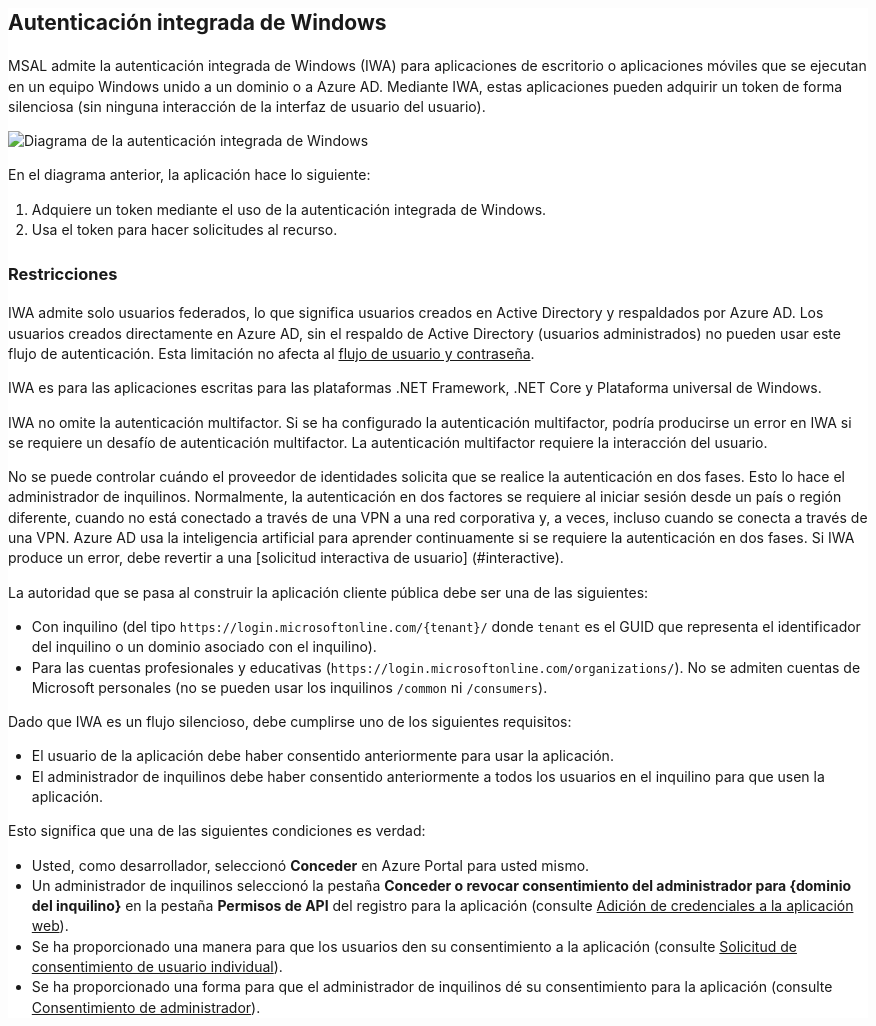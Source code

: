 ## <a name="integrated-windows-authentication"></a>Autenticación integrada de Windows

MSAL admite la autenticación integrada de Windows (IWA) para aplicaciones de escritorio o aplicaciones móviles que se ejecutan en un equipo Windows unido a un dominio o a Azure AD. Mediante IWA, estas aplicaciones pueden adquirir un token de forma silenciosa (sin ninguna interacción de la interfaz de usuario del usuario). 

![Diagrama de la autenticación integrada de Windows](media/msal-authentication-flows/integrated-windows-authentication.png)

En el diagrama anterior, la aplicación hace lo siguiente:

1. Adquiere un token mediante el uso de la autenticación integrada de Windows.
2. Usa el token para hacer solicitudes al recurso.

### <a name="constraints"></a>Restricciones

IWA admite solo usuarios federados, lo que significa usuarios creados en Active Directory y respaldados por Azure AD. Los usuarios creados directamente en Azure AD, sin el respaldo de Active Directory (usuarios administrados) no pueden usar este flujo de autenticación. Esta limitación no afecta al [flujo de usuario y contraseña](#usernamepassword).

IWA es para las aplicaciones escritas para las plataformas .NET Framework, .NET Core y Plataforma universal de Windows.

IWA no omite la autenticación multifactor. Si se ha configurado la autenticación multifactor, podría producirse un error en IWA si se requiere un desafío de autenticación multifactor. La autenticación multifactor requiere la interacción del usuario.

No se puede controlar cuándo el proveedor de identidades solicita que se realice la autenticación en dos fases. Esto lo hace el administrador de inquilinos. Normalmente, la autenticación en dos factores se requiere al iniciar sesión desde un país o región diferente, cuando no está conectado a través de una VPN a una red corporativa y, a veces, incluso cuando se conecta a través de una VPN. Azure AD usa la inteligencia artificial para aprender continuamente si se requiere la autenticación en dos fases. Si IWA produce un error, debe revertir a una [solicitud interactiva de usuario] (#interactive).

La autoridad que se pasa al construir la aplicación cliente pública debe ser una de las siguientes:
- Con inquilino (del tipo `https://login.microsoftonline.com/{tenant}/` donde `tenant` es el GUID que representa el identificador del inquilino o un dominio asociado con el inquilino).
- Para las cuentas profesionales y educativas (`https://login.microsoftonline.com/organizations/`). No se admiten cuentas de Microsoft personales (no se pueden usar los inquilinos `/common` ni `/consumers`).

Dado que IWA es un flujo silencioso, debe cumplirse uno de los siguientes requisitos:
- El usuario de la aplicación debe haber consentido anteriormente para usar la aplicación. 
- El administrador de inquilinos debe haber consentido anteriormente a todos los usuarios en el inquilino para que usen la aplicación.

Esto significa que una de las siguientes condiciones es verdad:
- Usted, como desarrollador, seleccionó **Conceder** en Azure Portal para usted mismo.
- Un administrador de inquilinos seleccionó la pestaña **Conceder o revocar consentimiento del administrador para {dominio del inquilino}** en la pestaña **Permisos de API** del registro para la aplicación (consulte [Adición de credenciales a la aplicación web](quickstart-configure-app-access-web-apis.md#add-permissions-to-access-web-apis)).
- Se ha proporcionado una manera para que los usuarios den su consentimiento a la aplicación (consulte [Solicitud de consentimiento de usuario individual](v2-permissions-and-consent.md#requesting-individual-user-consent)).
- Se ha proporcionado una forma para que el administrador de inquilinos dé su consentimiento para la aplicación (consulte [Consentimiento de administrador](v2-permissions-and-consent.md#requesting-consent-for-an-entire-tenant)).
